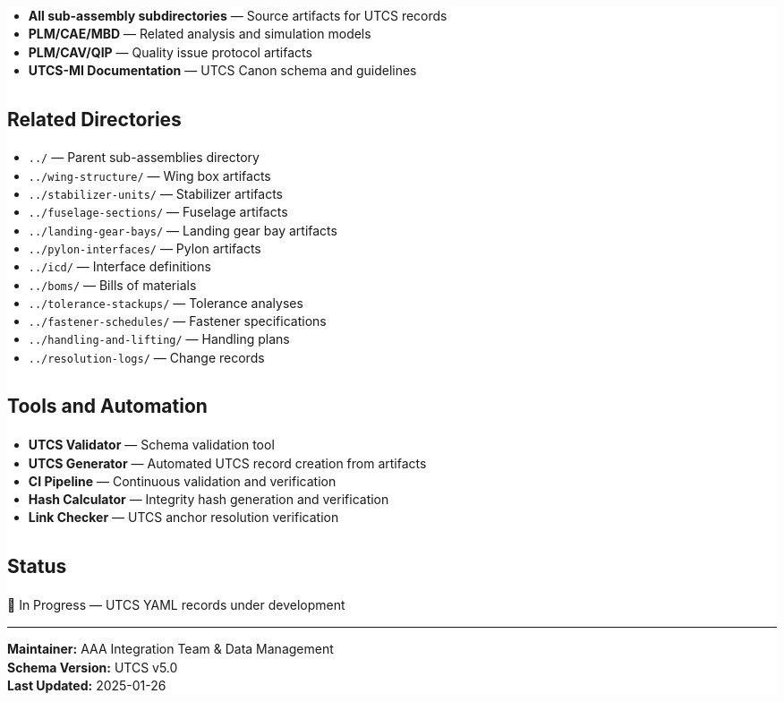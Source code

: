 * **All sub-assembly subdirectories** — Source artifacts for UTCS records
* **PLM/CAE/MBD** — Related analysis and simulation models
* **PLM/CAV/QIP** — Quality issue protocol artifacts
* **UTCS-MI Documentation** — UTCS Canon schema and guidelines

## Related Directories

* `../` — Parent sub-assemblies directory
* `../wing-structure/` — Wing box artifacts
* `../stabilizer-units/` — Stabilizer artifacts
* `../fuselage-sections/` — Fuselage artifacts
* `../landing-gear-bays/` — Landing gear bay artifacts
* `../pylon-interfaces/` — Pylon artifacts
* `../icd/` — Interface definitions
* `../boms/` — Bills of materials
* `../tolerance-stackups/` — Tolerance analyses
* `../fastener-schedules/` — Fastener specifications
* `../handling-and-lifting/` — Handling plans
* `../resolution-logs/` — Change records

## Tools and Automation

* **UTCS Validator** — Schema validation tool
* **UTCS Generator** — Automated UTCS record creation from artifacts
* **CI Pipeline** — Continuous validation and verification
* **Hash Calculator** — Integrity hash generation and verification
* **Link Checker** — UTCS anchor resolution verification

## Status

🔄 In Progress — UTCS YAML records under development

---

**Maintainer:** AAA Integration Team & Data Management  
**Schema Version:** UTCS v5.0  
**Last Updated:** 2025-01-26
